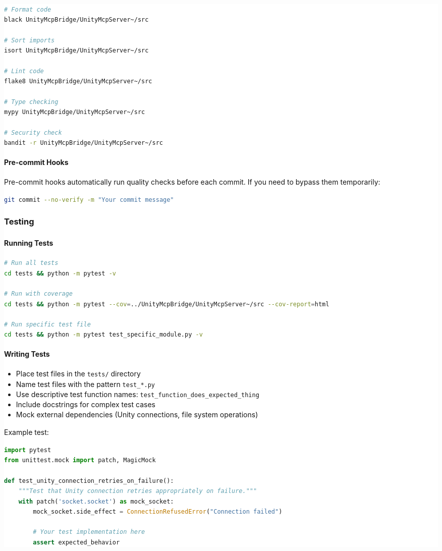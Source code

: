 ```bash
# Format code
black UnityMcpBridge/UnityMcpServer~/src

# Sort imports
isort UnityMcpBridge/UnityMcpServer~/src

# Lint code
flake8 UnityMcpBridge/UnityMcpServer~/src

# Type checking
mypy UnityMcpBridge/UnityMcpServer~/src

# Security check
bandit -r UnityMcpBridge/UnityMcpServer~/src
```

#### Pre-commit Hooks

Pre-commit hooks automatically run quality checks before each commit. If you need to bypass them temporarily:

```bash
git commit --no-verify -m "Your commit message"
```

### Testing

#### Running Tests

```bash
# Run all tests
cd tests && python -m pytest -v

# Run with coverage
cd tests && python -m pytest --cov=../UnityMcpBridge/UnityMcpServer~/src --cov-report=html

# Run specific test file
cd tests && python -m pytest test_specific_module.py -v
```

#### Writing Tests

- Place test files in the `tests/` directory
- Name test files with the pattern `test_*.py`
- Use descriptive test function names: `test_function_does_expected_thing`
- Include docstrings for complex test cases
- Mock external dependencies (Unity connections, file system operations)

Example test:
```python
import pytest
from unittest.mock import patch, MagicMock

def test_unity_connection_retries_on_failure():
    """Test that Unity connection retries appropriately on failure."""
    with patch('socket.socket') as mock_socket:
        mock_socket.side_effect = ConnectionRefusedError("Connection failed")
        
        # Your test implementation here
        assert expected_behavior
```
